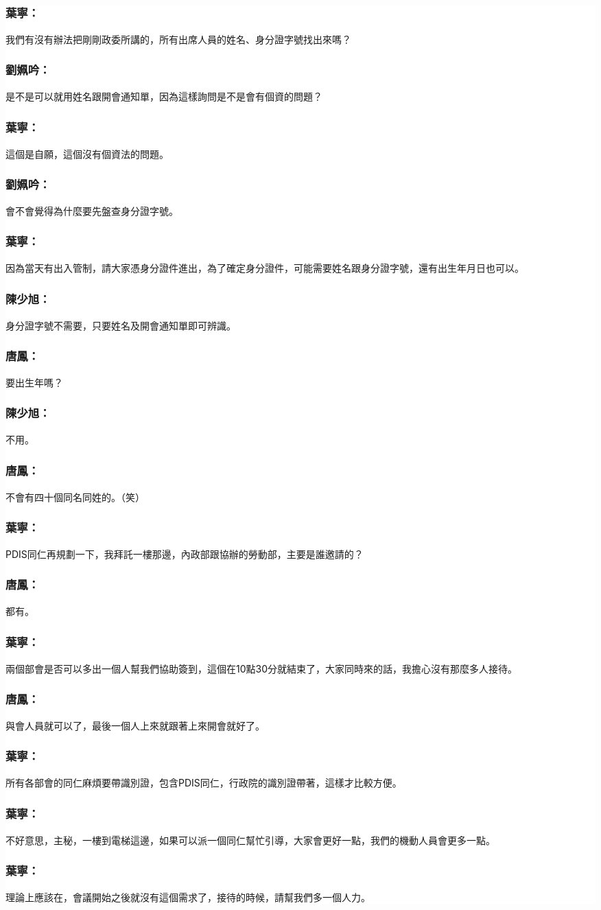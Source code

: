 ### 葉寧：
我們有沒有辦法把剛剛政委所講的，所有出席人員的姓名、身分證字號找出來嗎？

### 劉姵吟：
是不是可以就用姓名跟開會通知單，因為這樣詢問是不是會有個資的問題？

### 葉寧：
這個是自願，這個沒有個資法的問題。

### 劉姵吟：
會不會覺得為什麼要先盤查身分證字號。

### 葉寧：
因為當天有出入管制，請大家憑身分證件進出，為了確定身分證件，可能需要姓名跟身分證字號，還有出生年月日也可以。

### 陳少旭：
身分證字號不需要，只要姓名及開會通知單即可辨識。

### 唐鳳：
要出生年嗎？

### 陳少旭：
不用。

### 唐鳳：
不會有四十個同名同姓的。（笑）

### 葉寧：
PDIS同仁再規劃一下，我拜託一樓那邊，內政部跟協辦的勞動部，主要是誰邀請的？

### 唐鳳：
都有。

### 葉寧：
兩個部會是否可以多出一個人幫我們協助簽到，這個在10點30分就結束了，大家同時來的話，我擔心沒有那麼多人接待。

### 唐鳳：
與會人員就可以了，最後一個人上來就跟著上來開會就好了。

### 葉寧：
所有各部會的同仁麻煩要帶識別證，包含PDIS同仁，行政院的識別證帶著，這樣才比較方便。

### 葉寧：
不好意思，主秘，一樓到電梯這邊，如果可以派一個同仁幫忙引導，大家會更好一點，我們的機動人員會更多一點。

### 葉寧：
理論上應該在，會議開始之後就沒有這個需求了，接待的時候，請幫我們多一個人力。

